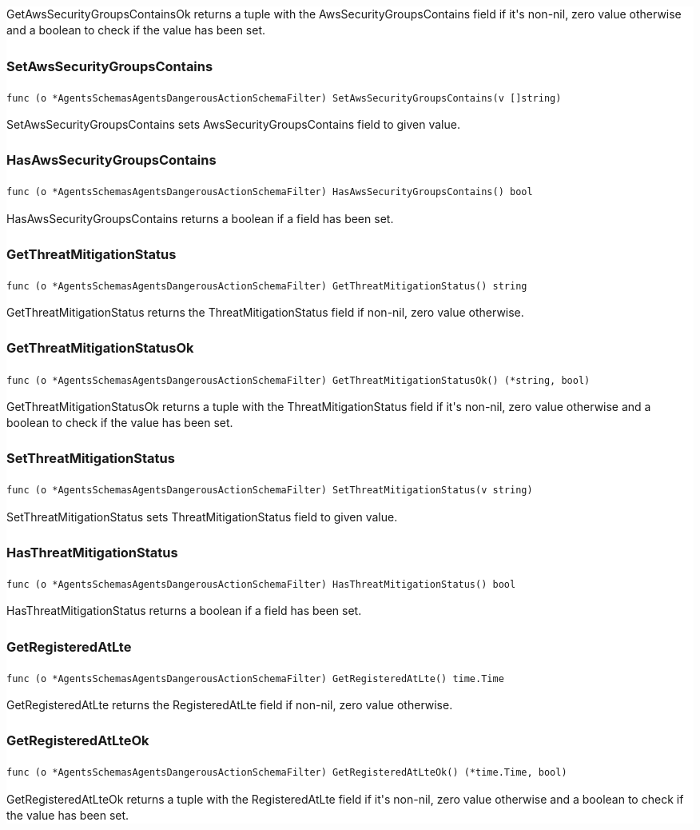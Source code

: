 GetAwsSecurityGroupsContainsOk returns a tuple with the AwsSecurityGroupsContains field if it's non-nil, zero value otherwise
and a boolean to check if the value has been set.

### SetAwsSecurityGroupsContains

`func (o *AgentsSchemasAgentsDangerousActionSchemaFilter) SetAwsSecurityGroupsContains(v []string)`

SetAwsSecurityGroupsContains sets AwsSecurityGroupsContains field to given value.

### HasAwsSecurityGroupsContains

`func (o *AgentsSchemasAgentsDangerousActionSchemaFilter) HasAwsSecurityGroupsContains() bool`

HasAwsSecurityGroupsContains returns a boolean if a field has been set.

### GetThreatMitigationStatus

`func (o *AgentsSchemasAgentsDangerousActionSchemaFilter) GetThreatMitigationStatus() string`

GetThreatMitigationStatus returns the ThreatMitigationStatus field if non-nil, zero value otherwise.

### GetThreatMitigationStatusOk

`func (o *AgentsSchemasAgentsDangerousActionSchemaFilter) GetThreatMitigationStatusOk() (*string, bool)`

GetThreatMitigationStatusOk returns a tuple with the ThreatMitigationStatus field if it's non-nil, zero value otherwise
and a boolean to check if the value has been set.

### SetThreatMitigationStatus

`func (o *AgentsSchemasAgentsDangerousActionSchemaFilter) SetThreatMitigationStatus(v string)`

SetThreatMitigationStatus sets ThreatMitigationStatus field to given value.

### HasThreatMitigationStatus

`func (o *AgentsSchemasAgentsDangerousActionSchemaFilter) HasThreatMitigationStatus() bool`

HasThreatMitigationStatus returns a boolean if a field has been set.

### GetRegisteredAtLte

`func (o *AgentsSchemasAgentsDangerousActionSchemaFilter) GetRegisteredAtLte() time.Time`

GetRegisteredAtLte returns the RegisteredAtLte field if non-nil, zero value otherwise.

### GetRegisteredAtLteOk

`func (o *AgentsSchemasAgentsDangerousActionSchemaFilter) GetRegisteredAtLteOk() (*time.Time, bool)`

GetRegisteredAtLteOk returns a tuple with the RegisteredAtLte field if it's non-nil, zero value otherwise
and a boolean to check if the value has been set.
